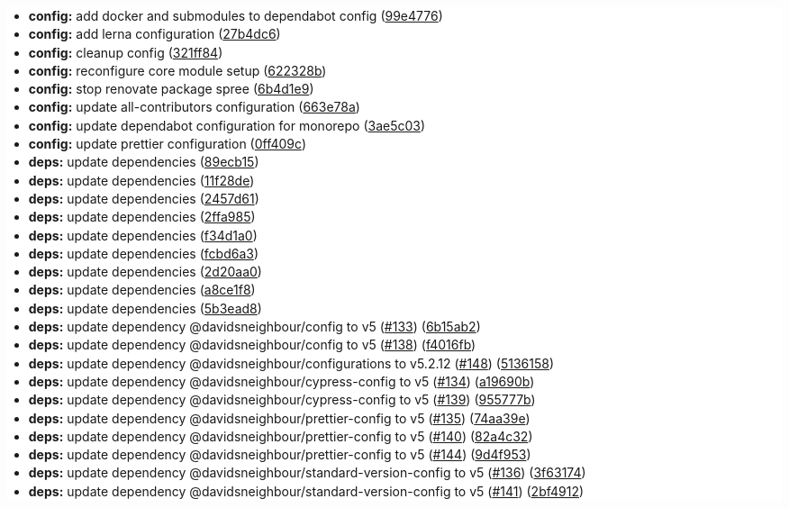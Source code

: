 * **config:** add docker and submodules to dependabot config ([99e4776](https://github.com/davidsneighbour/hugo-modules/commit/99e47762dab852d8b0f734d72214c7bd8c716fb0))
* **config:** add lerna configuration ([27b4dc6](https://github.com/davidsneighbour/hugo-modules/commit/27b4dc6be22ef3308ad7510106f7f8dced708522))
* **config:** cleanup config ([321ff84](https://github.com/davidsneighbour/hugo-modules/commit/321ff84255091e1adad6b7717c909d3db55338ce))
* **config:** reconfigure core module setup ([622328b](https://github.com/davidsneighbour/hugo-modules/commit/622328b5396535157b6207ea0d5a0c9d4511635d))
* **config:** stop renovate package spree ([6b4d1e9](https://github.com/davidsneighbour/hugo-modules/commit/6b4d1e978032f5a24facc26ea7b533e46e89669b))
* **config:** update all-contributors configuration ([663e78a](https://github.com/davidsneighbour/hugo-modules/commit/663e78a88d540e8612a936d46f266f5553baaf8e))
* **config:** update dependabot configuration for monorepo ([3ae5c03](https://github.com/davidsneighbour/hugo-modules/commit/3ae5c0399210c2963667f6b0a0ea526a3f71f7cf))
* **config:** update prettier configuration ([0ff409c](https://github.com/davidsneighbour/hugo-modules/commit/0ff409c4e0e53703c7544cd6cc3a08adfba2578b))
* **deps:** update dependencies ([89ecb15](https://github.com/davidsneighbour/hugo-modules/commit/89ecb15cb701191d8cb162ebfdf7d1ac4fecceb9))
* **deps:** update dependencies ([11f28de](https://github.com/davidsneighbour/hugo-modules/commit/11f28de70f2b154dc58d3b7272ea71d5331848ac))
* **deps:** update dependencies ([2457d61](https://github.com/davidsneighbour/hugo-modules/commit/2457d6183ea0f1edcd617ecb00f7aedc1c0fc853))
* **deps:** update dependencies ([2ffa985](https://github.com/davidsneighbour/hugo-modules/commit/2ffa985f48e4d713c7b35fc6252dea2d4f7e03fb))
* **deps:** update dependencies ([f34d1a0](https://github.com/davidsneighbour/hugo-modules/commit/f34d1a08c386d304c16c6a8f79483e3345dd9b1a))
* **deps:** update dependencies ([fcbd6a3](https://github.com/davidsneighbour/hugo-modules/commit/fcbd6a3fafb56157ac8ba27678b8a786fa6e4e74))
* **deps:** update dependencies ([2d20aa0](https://github.com/davidsneighbour/hugo-modules/commit/2d20aa000d47b12e91193249bcfb5014c8b21334))
* **deps:** update dependencies ([a8ce1f8](https://github.com/davidsneighbour/hugo-modules/commit/a8ce1f83f66c04674589ab05ddef9b2275153e55))
* **deps:** update dependencies ([5b3ead8](https://github.com/davidsneighbour/hugo-modules/commit/5b3ead8b546d8266ea0ab72b6663e07cbe99ea78))
* **deps:** update dependency @davidsneighbour/config to v5 ([#133](https://github.com/davidsneighbour/hugo-modules/issues/133)) ([6b15ab2](https://github.com/davidsneighbour/hugo-modules/commit/6b15ab22215a2b2371a5dc88b3bef6ffac87a855))
* **deps:** update dependency @davidsneighbour/config to v5 ([#138](https://github.com/davidsneighbour/hugo-modules/issues/138)) ([f4016fb](https://github.com/davidsneighbour/hugo-modules/commit/f4016fbd00fa7ad1279f41d7313a07fea4348e64))
* **deps:** update dependency @davidsneighbour/configurations to v5.2.12 ([#148](https://github.com/davidsneighbour/hugo-modules/issues/148)) ([5136158](https://github.com/davidsneighbour/hugo-modules/commit/5136158f7d91c7c41fe663551de61f87f6df88e4))
* **deps:** update dependency @davidsneighbour/cypress-config to v5 ([#134](https://github.com/davidsneighbour/hugo-modules/issues/134)) ([a19690b](https://github.com/davidsneighbour/hugo-modules/commit/a19690b6ea81a95c6f21528c4ad2d2fb36042d3c))
* **deps:** update dependency @davidsneighbour/cypress-config to v5 ([#139](https://github.com/davidsneighbour/hugo-modules/issues/139)) ([955777b](https://github.com/davidsneighbour/hugo-modules/commit/955777b7f9e1903945daf42bb1ce02a1b6311e8e))
* **deps:** update dependency @davidsneighbour/prettier-config to v5 ([#135](https://github.com/davidsneighbour/hugo-modules/issues/135)) ([74aa39e](https://github.com/davidsneighbour/hugo-modules/commit/74aa39e693bc07dda727c63ec8412e97a355166f))
* **deps:** update dependency @davidsneighbour/prettier-config to v5 ([#140](https://github.com/davidsneighbour/hugo-modules/issues/140)) ([82a4c32](https://github.com/davidsneighbour/hugo-modules/commit/82a4c3263c6c8c19cebdd4d667a4490a52ac9c1b))
* **deps:** update dependency @davidsneighbour/prettier-config to v5 ([#144](https://github.com/davidsneighbour/hugo-modules/issues/144)) ([9d4f953](https://github.com/davidsneighbour/hugo-modules/commit/9d4f953528bfdaf9fa89f418a8f42a796a4d0d92))
* **deps:** update dependency @davidsneighbour/standard-version-config to v5 ([#136](https://github.com/davidsneighbour/hugo-modules/issues/136)) ([3f63174](https://github.com/davidsneighbour/hugo-modules/commit/3f63174d44c644fd6574edb16a1f742bce3e9f03))
* **deps:** update dependency @davidsneighbour/standard-version-config to v5 ([#141](https://github.com/davidsneighbour/hugo-modules/issues/141)) ([2bf4912](https://github.com/davidsneighbour/hugo-modules/commit/2bf49127a7731a2bed0cbf4a320f30ed6d90904d))